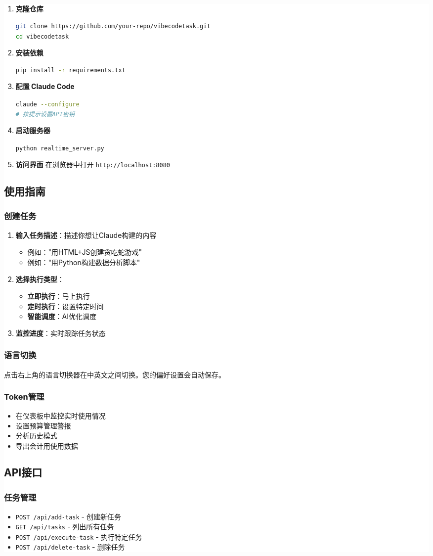 1. **克隆仓库**
   ```bash
   git clone https://github.com/your-repo/vibecodetask.git
   cd vibecodetask
   ```

2. **安装依赖**
   ```bash
   pip install -r requirements.txt
   ```

3. **配置 Claude Code**
   ```bash
   claude --configure
   # 按提示设置API密钥
   ```

4. **启动服务器**
   ```bash
   python realtime_server.py
   ```

5. **访问界面**
   在浏览器中打开 `http://localhost:8080`

## 使用指南

### 创建任务

1. **输入任务描述**：描述你想让Claude构建的内容
   - 例如："用HTML+JS创建贪吃蛇游戏"
   - 例如："用Python构建数据分析脚本"

2. **选择执行类型**：
   - **立即执行**：马上执行
   - **定时执行**：设置特定时间
   - **智能调度**：AI优化调度

3. **监控进度**：实时跟踪任务状态

### 语言切换

点击右上角的语言切换器在中英文之间切换。您的偏好设置会自动保存。

### Token管理

- 在仪表板中监控实时使用情况
- 设置预算管理警报
- 分析历史模式
- 导出会计用使用数据

## API接口

### 任务管理
- `POST /api/add-task` - 创建新任务
- `GET /api/tasks` - 列出所有任务
- `POST /api/execute-task` - 执行特定任务
- `POST /api/delete-task` - 删除任务
